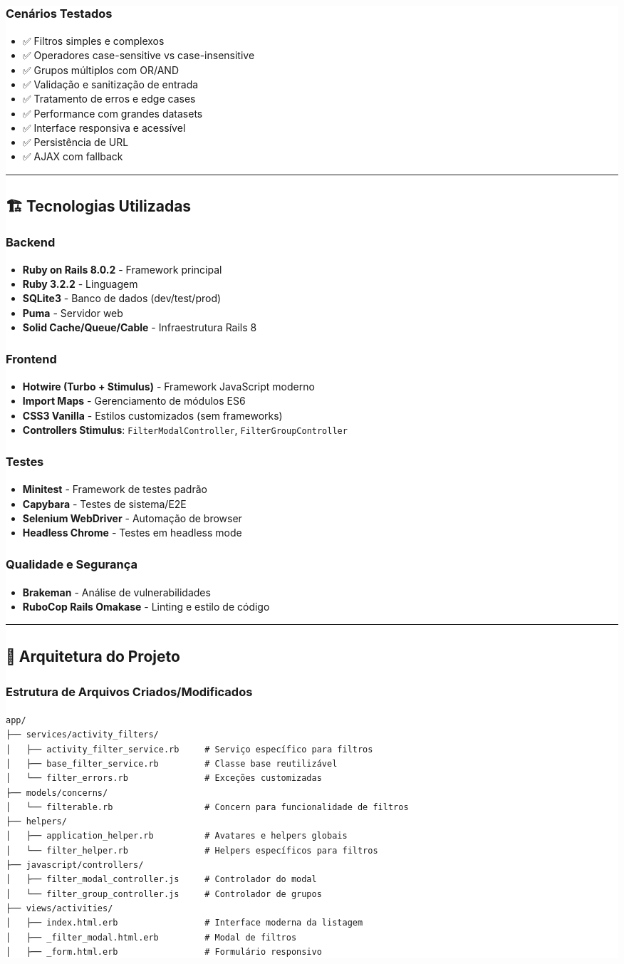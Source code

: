 ### **Cenários Testados**
- ✅ Filtros simples e complexos
- ✅ Operadores case-sensitive vs case-insensitive
- ✅ Grupos múltiplos com OR/AND
- ✅ Validação e sanitização de entrada
- ✅ Tratamento de erros e edge cases
- ✅ Performance com grandes datasets
- ✅ Interface responsiva e acessível
- ✅ Persistência de URL
- ✅ AJAX com fallback

---

## 🏗️ Tecnologias Utilizadas

### **Backend**
- **Ruby on Rails 8.0.2** - Framework principal
- **Ruby 3.2.2** - Linguagem
- **SQLite3** - Banco de dados (dev/test/prod)
- **Puma** - Servidor web
- **Solid Cache/Queue/Cable** - Infraestrutura Rails 8

### **Frontend**
- **Hotwire (Turbo + Stimulus)** - Framework JavaScript moderno
- **Import Maps** - Gerenciamento de módulos ES6
- **CSS3 Vanilla** - Estilos customizados (sem frameworks)
- **Controllers Stimulus**: `FilterModalController`, `FilterGroupController`

### **Testes**
- **Minitest** - Framework de testes padrão
- **Capybara** - Testes de sistema/E2E
- **Selenium WebDriver** - Automação de browser
- **Headless Chrome** - Testes em headless mode

### **Qualidade e Segurança**
- **Brakeman** - Análise de vulnerabilidades
- **RuboCop Rails Omakase** - Linting e estilo de código

---

## 📂 Arquitetura do Projeto

### **Estrutura de Arquivos Criados/Modificados**
```
app/
├── services/activity_filters/
│   ├── activity_filter_service.rb     # Serviço específico para filtros
│   ├── base_filter_service.rb         # Classe base reutilizável
│   └── filter_errors.rb               # Exceções customizadas
├── models/concerns/
│   └── filterable.rb                  # Concern para funcionalidade de filtros
├── helpers/
│   ├── application_helper.rb          # Avatares e helpers globais
│   └── filter_helper.rb               # Helpers específicos para filtros
├── javascript/controllers/
│   ├── filter_modal_controller.js     # Controlador do modal
│   └── filter_group_controller.js     # Controlador de grupos
├── views/activities/
│   ├── index.html.erb                 # Interface moderna da listagem
│   ├── _filter_modal.html.erb         # Modal de filtros
│   ├── _form.html.erb                 # Formulário responsivo
```